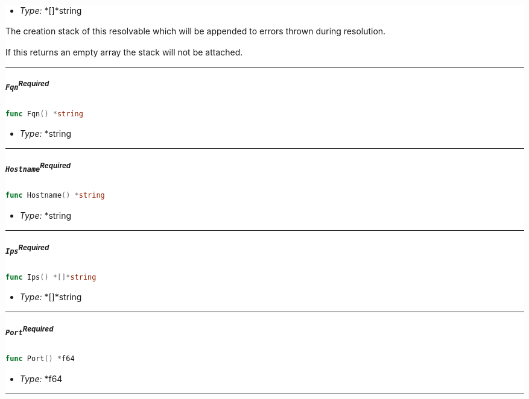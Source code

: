 - *Type:* *[]*string

The creation stack of this resolvable which will be appended to errors thrown during resolution.

If this returns an empty array the stack will not be attached.

---

##### `Fqn`<sup>Required</sup> <a name="Fqn" id="rhizo-co-terraform-provider-oci.dataOciDatabaseVmClusterNetwork.DataOciDatabaseVmClusterNetworkScansOutputReference.property.fqn"></a>

```go
func Fqn() *string
```

- *Type:* *string

---

##### `Hostname`<sup>Required</sup> <a name="Hostname" id="rhizo-co-terraform-provider-oci.dataOciDatabaseVmClusterNetwork.DataOciDatabaseVmClusterNetworkScansOutputReference.property.hostname"></a>

```go
func Hostname() *string
```

- *Type:* *string

---

##### `Ips`<sup>Required</sup> <a name="Ips" id="rhizo-co-terraform-provider-oci.dataOciDatabaseVmClusterNetwork.DataOciDatabaseVmClusterNetworkScansOutputReference.property.ips"></a>

```go
func Ips() *[]*string
```

- *Type:* *[]*string

---

##### `Port`<sup>Required</sup> <a name="Port" id="rhizo-co-terraform-provider-oci.dataOciDatabaseVmClusterNetwork.DataOciDatabaseVmClusterNetworkScansOutputReference.property.port"></a>

```go
func Port() *f64
```

- *Type:* *f64

---
